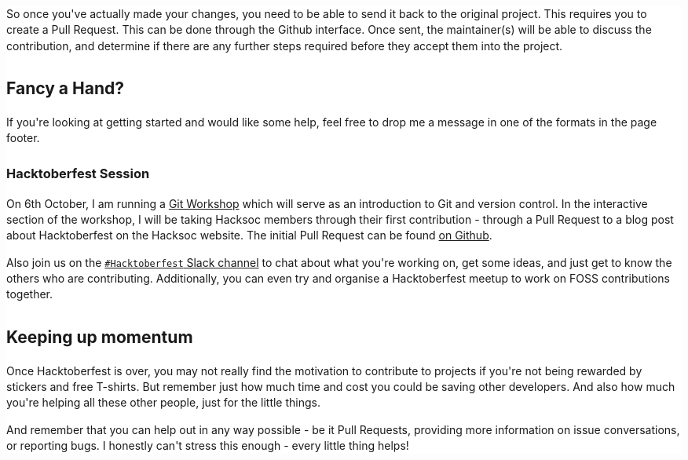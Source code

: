 So once you've actually made your changes, you need to be able to send it back to the original project. This requires you to create a Pull Request. This can be done through the Github interface. Once sent, the maintainer(s) will be able to discuss the contribution, and determine if there are any further steps required before they accept them into the project.

## Fancy a Hand?

If you're looking at getting started and would like some help, feel free to drop me a message in one of the formats in the page footer.

### Hacktoberfest Session <a name="hacktoberfest-session"></a>

On 6th October, I am running a [Git Workshop][git-workshop] which will serve as an introduction to Git and version control. In the interactive section of the workshop, I will be taking Hacksoc members through their first contribution - through a Pull Request to a blog post about Hacktoberfest on the Hacksoc website. The initial Pull Request can be found [on Github][hacksoc-repo-hacktoberfest-pr].

Also join us on the [`#Hacktoberfest` Slack channel][hacktoberfest-slack] to chat about what you're working on, get some ideas, and just get to know the others who are contributing. Additionally, you can even try and organise a Hacktoberfest meetup to work on FOSS contributions together.

## Keeping up momentum

Once Hacktoberfest is over, you may not really find the motivation to contribute to projects if you're not being rewarded by stickers and free T-shirts. But remember just how much time and cost you could be saving other developers. And also how much you're helping all these other people, just for the little things.

And remember that you can help out in any way possible - be it Pull Requests, providing more information on issue conversations, or reporting bugs. I honestly can't stress this enough - every little thing helps!



[seafile]: <https://seafile.com>
[seafile-contrib-1]: <https://github.com/haiwen/seahub/pull/1350>
[seafile-contrib-2]: <https://github.com/haiwen/seafile/pull/1753>
[hacktoberfest-announce]: <https://www.digitalocean.com/company/blog/ready-set-hacktoberfest/>
[hacktoberfest]: <https://hacktoberfest.digitalocean.com>
[hacktoberfest-featured-projects]: <https://hacktoberfest.digitalocean.com#featured-projects>
[hacktoberfest-resources]: <https://hacktoberfest.digitalocean.com#resources>
[github-hacktoberfest-label]: <https://github.com/search?l=&q=state%3Aopen+label%3Ahacktoberfest&ref=advsearch&type=Issues&utf8=%E2%9C%93>

[digitalocean]: <https://digitalocean.com>
[github]: <https://github.com>

[hacksoc]: <http://hacksocnotts.co.uk>
[hacksoc-repo]: <https://github.com/HackSocNotts/HackSocNotts.github.io>
[hacksoc-repo-hacktoberfest-pr]: <https://github.com/HackSocNotts/HackSocNotts.github.io/pulls/11>

[git-workshop]: <https://github.com/jamietanna/gittalk15/tree/master/intro-to-git-workshop>
[youtube-mpv]: <https://github.com/agiz/youtube-mpv>

[choosealicense]: <http://choosealicense.com/>
[tldrlegal]: <http://tldrlegal.com/>

[mraa]: <https://github.com/intel-iot-devkit/mraa>
[travis-ci]: <https://travisci.org>
[vagrantup]: <https://vagrantup.com>

[wiki-free-software]: <https://en.wikipedia.org/wiki/Free_and_open-source_software>
[wiki-open-source-software]: <https://en.wikipedia.org/wiki/Open-source_software>

[hacktoberfest-slack]: <https://hacksocnotts.slack.com/messages/hacktoberfest/>
